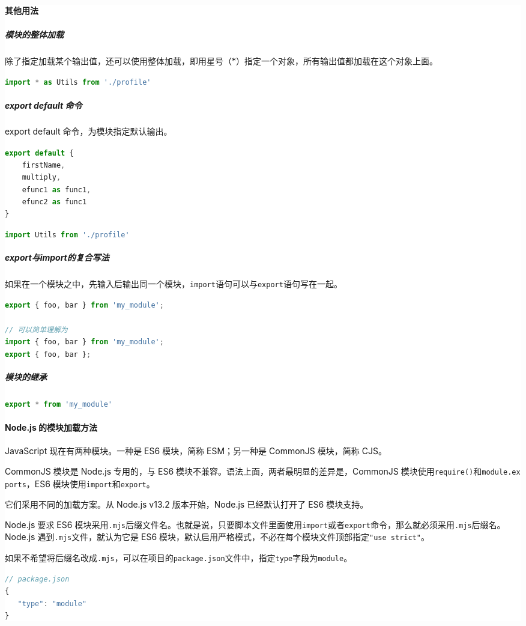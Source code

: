 #### 其他用法

##### 模块的整体加载

除了指定加载某个输出值，还可以使用整体加载，即用星号（*）指定一个对象，所有输出值都加载在这个对象上面。

```js
import * as Utils from './profile'
```

##### export default 命令

export default 命令，为模块指定默认输出。

```js
export default {
	firstName,
    multiply,
    efunc1 as func1,
    efunc2 as func1
}
```

```js
import Utils from './profile'
```

##### export与import的复合写法

如果在一个模块之中，先输入后输出同一个模块，`import`语句可以与`export`语句写在一起。

```js
export { foo, bar } from 'my_module';

// 可以简单理解为
import { foo, bar } from 'my_module';
export { foo, bar };
```

##### 模块的继承

```js
export * from 'my_module'
```

#### Node.js 的模块加载方法

JavaScript 现在有两种模块。一种是 ES6 模块，简称 ESM；另一种是 CommonJS 模块，简称 CJS。

CommonJS 模块是 Node.js 专用的，与 ES6 模块不兼容。语法上面，两者最明显的差异是，CommonJS 模块使用`require()`和`module.exports`，ES6 模块使用`import`和`export`。

它们采用不同的加载方案。从 Node.js v13.2 版本开始，Node.js 已经默认打开了 ES6 模块支持。

Node.js 要求 ES6 模块采用`.mjs`后缀文件名。也就是说，只要脚本文件里面使用`import`或者`export`命令，那么就必须采用`.mjs`后缀名。Node.js 遇到`.mjs`文件，就认为它是 ES6 模块，默认启用严格模式，不必在每个模块文件顶部指定`"use strict"`。

如果不希望将后缀名改成`.mjs`，可以在项目的`package.json`文件中，指定`type`字段为`module`。

```js
// package.json
{
   "type": "module"
}
```

